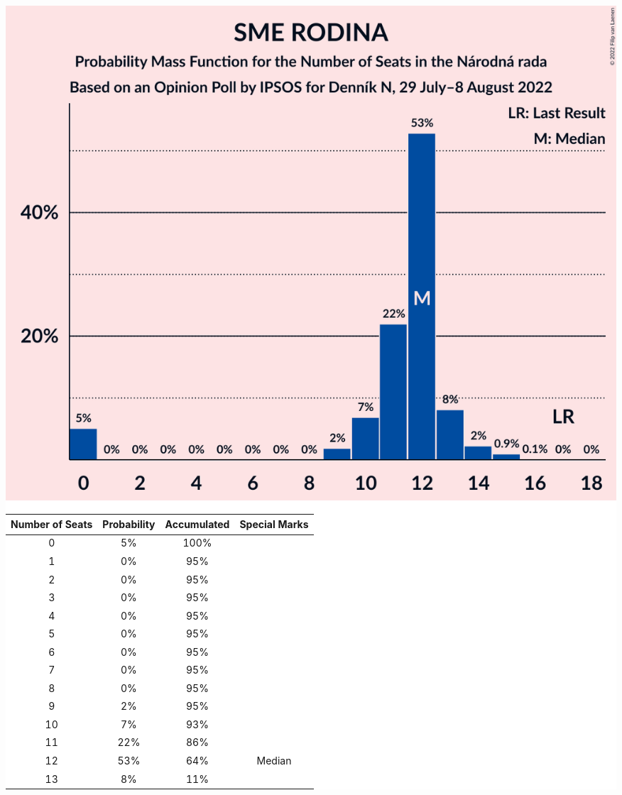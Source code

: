 ![Graph with seats probability mass function not yet produced](2022-08-08-IPSOS-seats-pmf-smerodina.png "Seats Probability Mass Function")

| Number of Seats | Probability | Accumulated | Special Marks |
|:---------------:|:-----------:|:-----------:|:-------------:|
| 0 | 5% | 100% |  |
| 1 | 0% | 95% |  |
| 2 | 0% | 95% |  |
| 3 | 0% | 95% |  |
| 4 | 0% | 95% |  |
| 5 | 0% | 95% |  |
| 6 | 0% | 95% |  |
| 7 | 0% | 95% |  |
| 8 | 0% | 95% |  |
| 9 | 2% | 95% |  |
| 10 | 7% | 93% |  |
| 11 | 22% | 86% |  |
| 12 | 53% | 64% | Median |
| 13 | 8% | 11% |  |